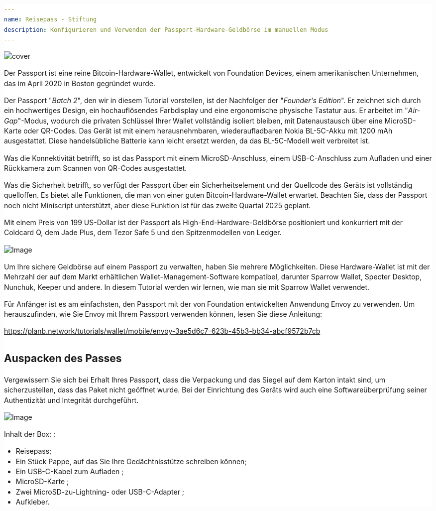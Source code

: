 ```yaml
---
name: Reisepass - Stiftung
description: Konfigurieren und Verwenden der Passport-Hardware-Geldbörse im manuellen Modus
---
```

![cover](assets/cover.webp)

Der Passport ist eine reine Bitcoin-Hardware-Wallet, entwickelt von Foundation Devices, einem amerikanischen Unternehmen, das im April 2020 in Boston gegründet wurde.

Der Passport "*Batch 2*", den wir in diesem Tutorial vorstellen, ist der Nachfolger der "*Founder's Edition*". Er zeichnet sich durch ein hochwertiges Design, ein hochauflösendes Farbdisplay und eine ergonomische physische Tastatur aus. Er arbeitet im "*Air-Gap*"-Modus, wodurch die privaten Schlüssel Ihrer Wallet vollständig isoliert bleiben, mit Datenaustausch über eine MicroSD-Karte oder QR-Codes. Das Gerät ist mit einem herausnehmbaren, wiederaufladbaren Nokia BL-5C-Akku mit 1200 mAh ausgestattet. Diese handelsübliche Batterie kann leicht ersetzt werden, da das BL-5C-Modell weit verbreitet ist.

Was die Konnektivität betrifft, so ist das Passport mit einem MicroSD-Anschluss, einem USB-C-Anschluss zum Aufladen und einer Rückkamera zum Scannen von QR-Codes ausgestattet.

Was die Sicherheit betrifft, so verfügt der Passport über ein Sicherheitselement und der Quellcode des Geräts ist vollständig quelloffen. Es bietet alle Funktionen, die man von einer guten Bitcoin-Hardware-Wallet erwartet. Beachten Sie, dass der Passport noch nicht Miniscript unterstützt, aber diese Funktion ist für das zweite Quartal 2025 geplant.

Mit einem Preis von 199 US-Dollar ist der Passport als High-End-Hardware-Geldbörse positioniert und konkurriert mit der Coldcard Q, dem Jade Plus, dem Tezor Safe 5 und den Spitzenmodellen von Ledger.

![Image](assets/fr/01.webp)

Um Ihre sichere Geldbörse auf einem Passport zu verwalten, haben Sie mehrere Möglichkeiten. Diese Hardware-Wallet ist mit der Mehrzahl der auf dem Markt erhältlichen Wallet-Management-Software kompatibel, darunter Sparrow Wallet, Specter Desktop, Nunchuk, Keeper und andere. In diesem Tutorial werden wir lernen, wie man sie mit Sparrow Wallet verwendet.

Für Anfänger ist es am einfachsten, den Passport mit der von Foundation entwickelten Anwendung Envoy zu verwenden. Um herauszufinden, wie Sie Envoy mit Ihrem Passport verwenden können, lesen Sie diese Anleitung:

https://planb.network/tutorials/wallet/mobile/envoy-3ae5d6c7-623b-45b3-bb34-abcf9572b7cb

## Auspacken des Passes

Vergewissern Sie sich bei Erhalt Ihres Passport, dass die Verpackung und das Siegel auf dem Karton intakt sind, um sicherzustellen, dass das Paket nicht geöffnet wurde. Bei der Einrichtung des Geräts wird auch eine Softwareüberprüfung seiner Authentizität und Integrität durchgeführt.

![Image](assets/fr/02.webp)

Inhalt der Box: :


- Reisepass;
- Ein Stück Pappe, auf das Sie Ihre Gedächtnisstütze schreiben können;
- Ein USB-C-Kabel zum Aufladen ;
- MicroSD-Karte ;
- Zwei MicroSD-zu-Lightning- oder USB-C-Adapter ;
- Aufkleber.
